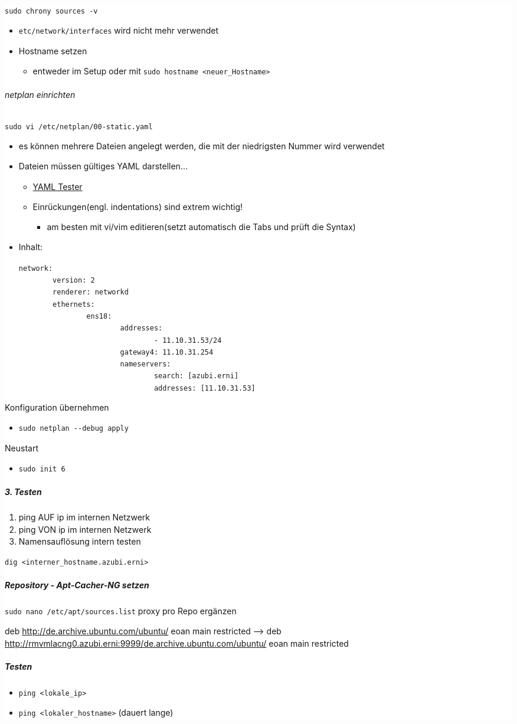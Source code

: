 ```sudo chrony sources -v```
  * `etc/network/interfaces` wird nicht mehr verwendet

* Hostname setzen

  * entweder im Setup oder mit `sudo hostname <neuer_Hostname>`

###### netplan einrichten

`sudo vi /etc/netplan/00-static.yaml`

* es können mehrere Dateien angelegt werden, die mit der niedrigsten Nummer wird verwendet

* Dateien müssen gültiges YAML darstellen...

  * [YAML Tester](https://yamlchecker.com/)

  * Einrückungen(engl. indentations) sind extrem wichtig!

    * am besten mit vi/vim editieren(setzt automatisch die Tabs und prüft die Syntax)

* Inhalt:

  ```
  network:
          version: 2
          renderer: networkd
          ethernets:
                  ens18:
                          addresses:
                                  - 11.10.31.53/24
                          gateway4: 11.10.31.254
                          nameservers:
                                  search: [azubi.erni]
                                  addresses: [11.10.31.53]

Konfiguration übernehmen

* `sudo netplan --debug apply`

Neustart

* `sudo init 6`

##### 3. Testen


1. ping AUF ip im internen Netzwerk
2. ping VON ip im internen Netzwerk
5. Namensauflösung intern testen

  ```dig <interner_hostname.azubi.erni>```


##### Repository - Apt-Cacher-NG setzen
`sudo nano /etc/apt/sources.list`
proxy pro Repo ergänzen

deb http://de.archive.ubuntu.com/ubuntu/ eoan main restricted --> deb http://rmvmlacng0.azubi.erni:9999/de.archive.ubuntu.com/ubuntu/ eoan main restricted


##### Testen

* `ping <lokale_ip>`

* `ping <lokaler_hostname>` (dauert lange)
  ```
